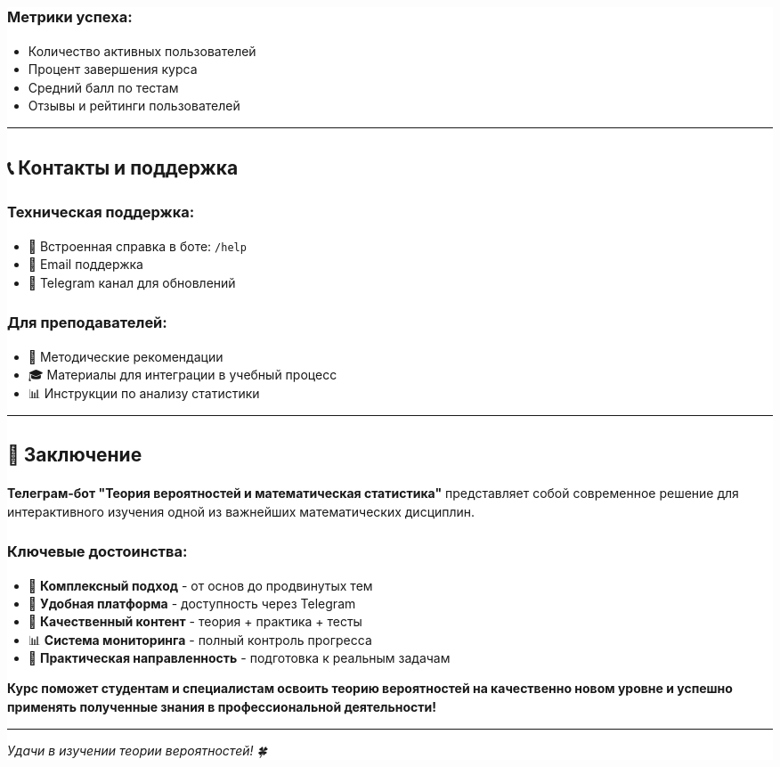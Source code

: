 ### **Метрики успеха:**
- Количество активных пользователей
- Процент завершения курса
- Средний балл по тестам
- Отзывы и рейтинги пользователей

---

## 📞 Контакты и поддержка

### **Техническая поддержка:**
- 🤖 Встроенная справка в боте: `/help`
- 📧 Email поддержка
- 💬 Telegram канал для обновлений

### **Для преподавателей:**
- 📖 Методические рекомендации
- 🎓 Материалы для интеграции в учебный процесс
- 📊 Инструкции по анализу статистики

---

## 🎉 Заключение

**Телеграм-бот "Теория вероятностей и математическая статистика"** представляет собой современное решение для интерактивного изучения одной из важнейших математических дисциплин.

### **Ключевые достоинства:**
- 🎯 **Комплексный подход** - от основ до продвинутых тем
- 📱 **Удобная платформа** - доступность через Telegram
- 🧠 **Качественный контент** - теория + практика + тесты
- 📊 **Система мониторинга** - полный контроль прогресса
- 🚀 **Практическая направленность** - подготовка к реальным задачам

**Курс поможет студентам и специалистам освоить теорию вероятностей на качественно новом уровне и успешно применять полученные знания в профессиональной деятельности!**

---

*Удачи в изучении теории вероятностей! 🍀*